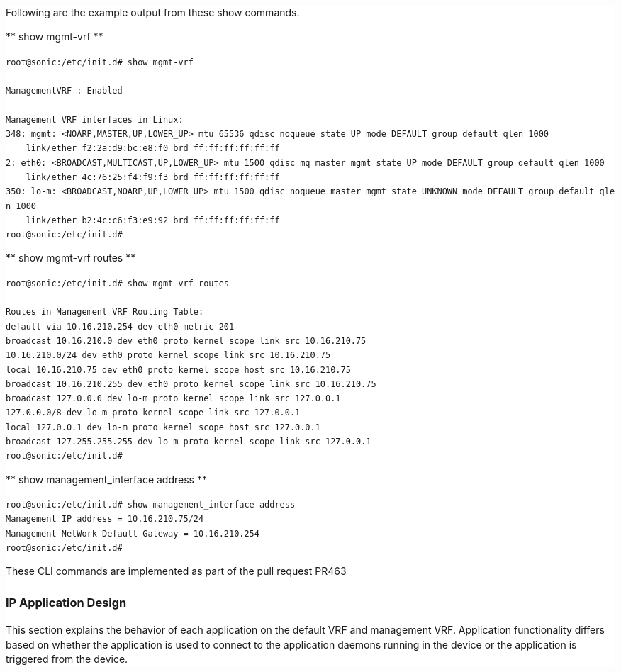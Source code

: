 Following are the example output from these show commands.

** show mgmt-vrf **   

```
root@sonic:/etc/init.d# show mgmt-vrf 

ManagementVRF : Enabled

Management VRF interfaces in Linux:
348: mgmt: <NOARP,MASTER,UP,LOWER_UP> mtu 65536 qdisc noqueue state UP mode DEFAULT group default qlen 1000
    link/ether f2:2a:d9:bc:e8:f0 brd ff:ff:ff:ff:ff:ff
2: eth0: <BROADCAST,MULTICAST,UP,LOWER_UP> mtu 1500 qdisc mq master mgmt state UP mode DEFAULT group default qlen 1000
    link/ether 4c:76:25:f4:f9:f3 brd ff:ff:ff:ff:ff:ff
350: lo-m: <BROADCAST,NOARP,UP,LOWER_UP> mtu 1500 qdisc noqueue master mgmt state UNKNOWN mode DEFAULT group default qlen 1000
    link/ether b2:4c:c6:f3:e9:92 brd ff:ff:ff:ff:ff:ff
root@sonic:/etc/init.d#
```

**  show mgmt-vrf routes **  

```
root@sonic:/etc/init.d# show mgmt-vrf routes

Routes in Management VRF Routing Table:
default via 10.16.210.254 dev eth0 metric 201 
broadcast 10.16.210.0 dev eth0 proto kernel scope link src 10.16.210.75 
10.16.210.0/24 dev eth0 proto kernel scope link src 10.16.210.75 
local 10.16.210.75 dev eth0 proto kernel scope host src 10.16.210.75 
broadcast 10.16.210.255 dev eth0 proto kernel scope link src 10.16.210.75 
broadcast 127.0.0.0 dev lo-m proto kernel scope link src 127.0.0.1 
127.0.0.0/8 dev lo-m proto kernel scope link src 127.0.0.1 
local 127.0.0.1 dev lo-m proto kernel scope host src 127.0.0.1 
broadcast 127.255.255.255 dev lo-m proto kernel scope link src 127.0.0.1 
root@sonic:/etc/init.d#
```

** show management_interface address **  

```
root@sonic:/etc/init.d# show management_interface address 
Management IP address = 10.16.210.75/24
Management NetWork Default Gateway = 10.16.210.254
root@sonic:/etc/init.d#
```

These CLI commands are implemented as part of the pull request [PR463](https://github.com/Azure/sonic-utilities/pull/463)

### IP Application Design
This section explains the behavior of each application on the default VRF and management VRF. Application functionality differs based on whether the application is used to connect to the application daemons running in the device or the application is triggered from the device.
